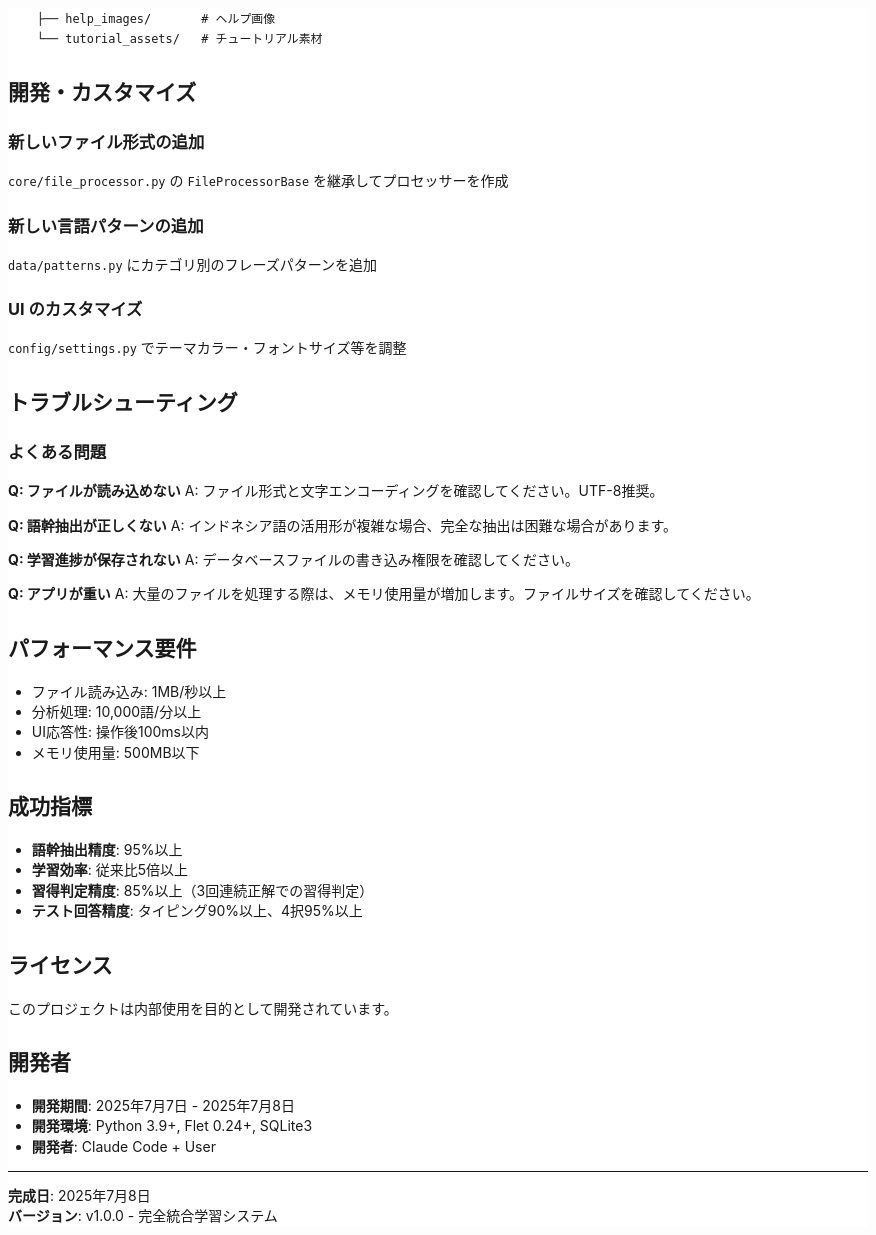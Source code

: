 ```
    ├── help_images/       # ヘルプ画像
    └── tutorial_assets/   # チュートリアル素材
```

## 開発・カスタマイズ

### 新しいファイル形式の追加
`core/file_processor.py` の `FileProcessorBase` を継承してプロセッサーを作成

### 新しい言語パターンの追加
`data/patterns.py` にカテゴリ別のフレーズパターンを追加

### UI のカスタマイズ
`config/settings.py` でテーマカラー・フォントサイズ等を調整

## トラブルシューティング

### よくある問題

**Q: ファイルが読み込めない**
A: ファイル形式と文字エンコーディングを確認してください。UTF-8推奨。

**Q: 語幹抽出が正しくない**
A: インドネシア語の活用形が複雑な場合、完全な抽出は困難な場合があります。

**Q: 学習進捗が保存されない**
A: データベースファイルの書き込み権限を確認してください。

**Q: アプリが重い**
A: 大量のファイルを処理する際は、メモリ使用量が増加します。ファイルサイズを確認してください。

## パフォーマンス要件

- ファイル読み込み: 1MB/秒以上
- 分析処理: 10,000語/分以上
- UI応答性: 操作後100ms以内
- メモリ使用量: 500MB以下

## 成功指標

- **語幹抽出精度**: 95%以上
- **学習効率**: 従来比5倍以上
- **習得判定精度**: 85%以上（3回連続正解での習得判定）
- **テスト回答精度**: タイピング90%以上、4択95%以上

## ライセンス

このプロジェクトは内部使用を目的として開発されています。

## 開発者

- **開発期間**: 2025年7月7日 - 2025年7月8日
- **開発環境**: Python 3.9+, Flet 0.24+, SQLite3
- **開発者**: Claude Code + User

---

**完成日**: 2025年7月8日  
**バージョン**: v1.0.0 - 完全統合学習システム
